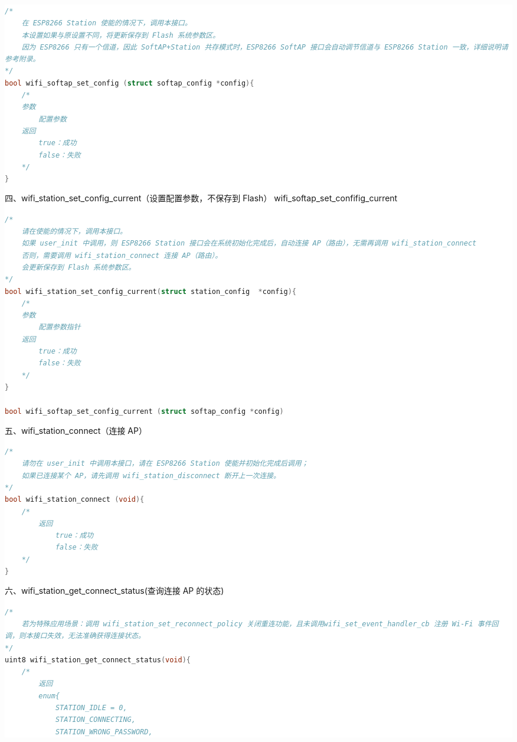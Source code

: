 ```c
/*
	在 ESP8266 Station 使能的情况下，调⽤本接⼝。
	本设置如果与原设置不同，将更新保存到 Flash 系统参数区。
	因为 ESP8266 只有⼀个信道，因此 SoftAP+Station 共存模式时，ESP8266 SoftAP 接⼝会⾃动调节信道与 ESP8266 Station ⼀致，详细说明请参考附录。
*/
bool wifi_softap_set_config (struct softap_config *config){
	/*
	参数 
		配置参数
	返回
		true：成功
		false：失败
	*/
}
```
四、wifi_station_set_config_current（设置配置参数，不保存到 Flash）
wifi_softap_set_confifig_current
```c
/*
	请在使能的情况下，调⽤本接⼝。
	如果 user_init 中调⽤，则 ESP8266 Station 接⼝会在系统初始化完成后，⾃动连接 AP（路由），⽆需再调⽤ wifi_station_connect
	否则，需要调⽤ wifi_station_connect 连接 AP（路由）。
	会更新保存到 Flash 系统参数区。
*/
bool wifi_station_set_config_current(struct	station_config	*config){
	/*
	参数 
		配置参数指针
	返回
		true：成功
		false：失败
	*/
}

bool wifi_softap_set_config_current (struct softap_config *config)
```
五、wifi_station_connect（连接 AP）
```c
/*
	请勿在 user_init 中调⽤本接⼝，请在 ESP8266 Station 使能并初始化完成后调⽤；
	如果已连接某个 AP，请先调⽤ wifi_station_disconnect	断开上⼀次连接。
*/
bool wifi_station_connect (void){
	/*
		返回
			true：成功
			false：失败
	*/
}
```
六、wifi_station_get_connect_status(查询连接 AP 的状态)
```c
/*
	若为特殊应⽤场景：调⽤ wifi_station_set_reconnect_policy 关闭重连功能，且未调⽤wifi_set_event_handler_cb 注册 Wi-Fi 事件回调，则本接⼝失效，⽆法准确获得连接状态。
*/
uint8 wifi_station_get_connect_status(void){
	/*
		返回
		enum{
			STATION_IDLE = 0,
			STATION_CONNECTING,
			STATION_WRONG_PASSWORD,
```